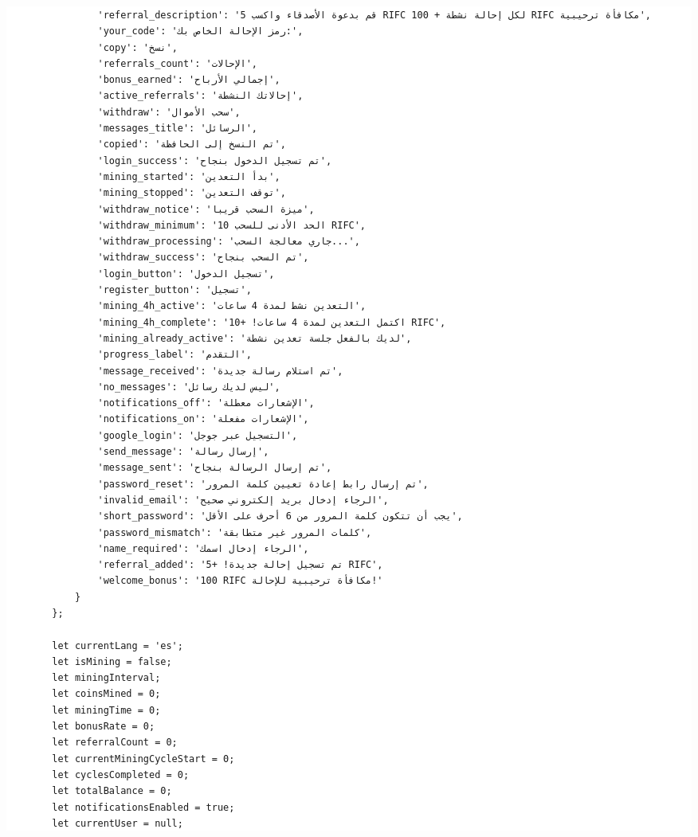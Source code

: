                     'referral_description': 'قم بدعوة الأصدقاء واكسب 5 RIFC لكل إحالة نشطة + 100 RIFC مكافأة ترحيبية',
                    'your_code': 'رمز الإحالة الخاص بك:',
                    'copy': 'نسخ',
                    'referrals_count': 'الإحالات',
                    'bonus_earned': 'إجمالي الأرباح',
                    'active_referrals': 'إحالاتك النشطة',
                    'withdraw': 'سحب الأموال',
                    'messages_title': 'الرسائل',
                    'copied': 'تم النسخ إلى الحافظة',
                    'login_success': 'تم تسجيل الدخول بنجاح',
                    'mining_started': 'بدأ التعدين',
                    'mining_stopped': 'توقف التعدين',
                    'withdraw_notice': 'ميزة السحب قريبا',
                    'withdraw_minimum': 'الحد الأدنى للسحب 10 RIFC',
                    'withdraw_processing': 'جاري معالجة السحب...',
                    'withdraw_success': 'تم السحب بنجاح',
                    'login_button': 'تسجيل الدخول',
                    'register_button': 'تسجيل',
                    'mining_4h_active': 'التعدين نشط لمدة 4 ساعات',
                    'mining_4h_complete': 'اكتمل التعدين لمدة 4 ساعات! +10 RIFC',
                    'mining_already_active': 'لديك بالفعل جلسة تعدين نشطة',
                    'progress_label': 'التقدم',
                    'message_received': 'تم استلام رسالة جديدة',
                    'no_messages': 'ليس لديك رسائل',
                    'notifications_off': 'الإشعارات معطلة',
                    'notifications_on': 'الإشعارات مفعلة',
                    'google_login': 'التسجيل عبر جوجل',
                    'send_message': 'إرسال رسالة',
                    'message_sent': 'تم إرسال الرسالة بنجاح',
                    'password_reset': 'تم إرسال رابط إعادة تعيين كلمة المرور',
                    'invalid_email': 'الرجاء إدخال بريد إلكتروني صحيح',
                    'short_password': 'يجب أن تتكون كلمة المرور من 6 أحرف على الأقل',
                    'password_mismatch': 'كلمات المرور غير متطابقة',
                    'name_required': 'الرجاء إدخال اسمك',
                    'referral_added': 'تم تسجيل إحالة جديدة! +5 RIFC',
                    'welcome_bonus': '100 RIFC مكافأة ترحيبية للإحالة!'
                }
            };
            
            let currentLang = 'es';
            let isMining = false;
            let miningInterval;
            let coinsMined = 0;
            let miningTime = 0;
            let bonusRate = 0;
            let referralCount = 0;
            let currentMiningCycleStart = 0;
            let cyclesCompleted = 0;
            let totalBalance = 0;
            let notificationsEnabled = true;
            let currentUser = null;
            